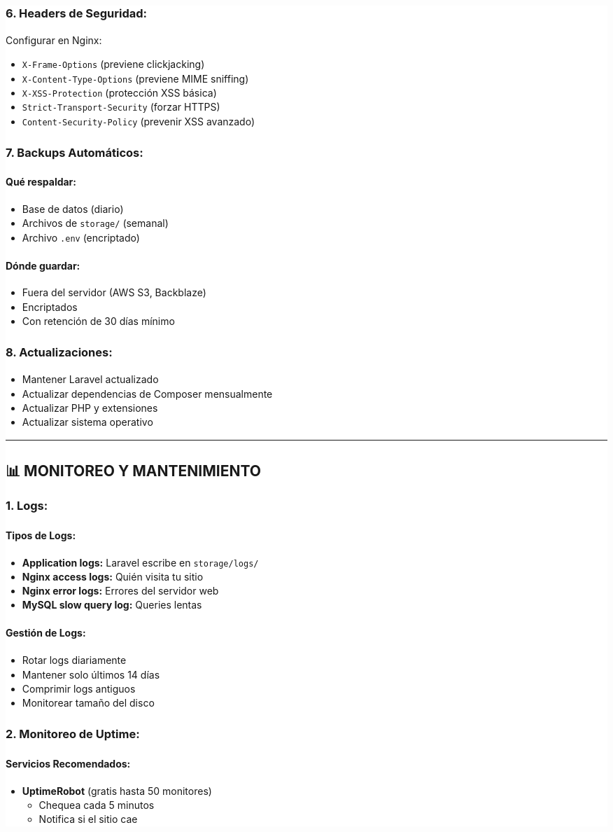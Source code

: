 ### **6. Headers de Seguridad:**

Configurar en Nginx:
- `X-Frame-Options` (previene clickjacking)
- `X-Content-Type-Options` (previene MIME sniffing)
- `X-XSS-Protection` (protección XSS básica)
- `Strict-Transport-Security` (forzar HTTPS)
- `Content-Security-Policy` (prevenir XSS avanzado)

### **7. Backups Automáticos:**

#### **Qué respaldar:**
- Base de datos (diario)
- Archivos de `storage/` (semanal)
- Archivo `.env` (encriptado)

#### **Dónde guardar:**
- Fuera del servidor (AWS S3, Backblaze)
- Encriptados
- Con retención de 30 días mínimo

### **8. Actualizaciones:**
- Mantener Laravel actualizado
- Actualizar dependencias de Composer mensualmente
- Actualizar PHP y extensiones
- Actualizar sistema operativo

---

## 📊 **MONITOREO Y MANTENIMIENTO**

### **1. Logs:**

#### **Tipos de Logs:**
- **Application logs:** Laravel escribe en `storage/logs/`
- **Nginx access logs:** Quién visita tu sitio
- **Nginx error logs:** Errores del servidor web
- **MySQL slow query log:** Queries lentas

#### **Gestión de Logs:**
- Rotar logs diariamente
- Mantener solo últimos 14 días
- Comprimir logs antiguos
- Monitorear tamaño del disco

### **2. Monitoreo de Uptime:**

#### **Servicios Recomendados:**
- **UptimeRobot** (gratis hasta 50 monitores)
  - Chequea cada 5 minutos
  - Notifica si el sitio cae
  